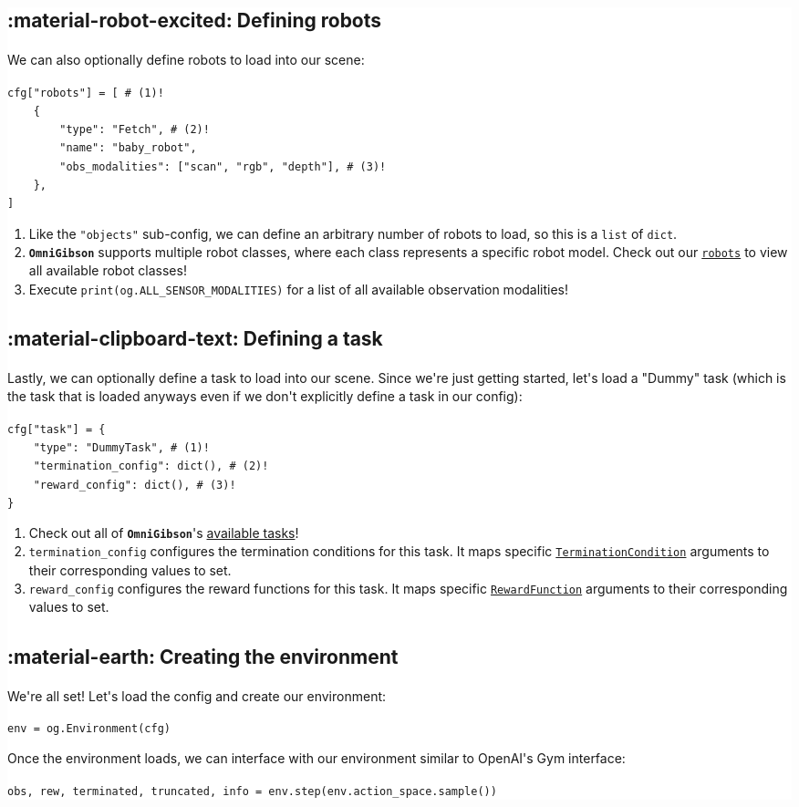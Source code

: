 ## :material-robot-excited: **Defining robots**
We can also optionally define robots to load into our scene:

```{.python .annotate}
cfg["robots"] = [ # (1)!
    {
        "type": "Fetch", # (2)!
        "name": "baby_robot",
        "obs_modalities": ["scan", "rgb", "depth"], # (3)!
    },
]
```

1. Like the `"objects"` sub-config, we can define an arbitrary number of robots to load, so this is a `list` of `dict`.
2. **`OmniGibson`** supports multiple robot classes, where each class represents a specific robot model. Check out our [`robots`](../reference/robots/robot_base.md) to view all available robot classes!
3. Execute `print(og.ALL_SENSOR_MODALITIES)` for a list of all available observation modalities!

## :material-clipboard-text: **Defining a task**
Lastly, we can optionally define a task to load into our scene. Since we're just getting started, let's load a "Dummy" task (which is the task that is loaded anyways even if we don't explicitly define a task in our config): 

```{.python .annotate}
cfg["task"] = {
    "type": "DummyTask", # (1)!
    "termination_config": dict(), # (2)!
    "reward_config": dict(), # (3)!
}
```

1. Check out all of **`OmniGibson`**'s [available tasks](../reference/tasks/task_base.md)!
2. `termination_config` configures the termination conditions for this task. It maps specific [`TerminationCondition`](../reference/termination_conditions/termination_condition_base.md) arguments to their corresponding values to set.
3. `reward_config` configures the reward functions for this task. It maps specific [`RewardFunction`](../reference/reward_functions/reward_function_base.md) arguments to their corresponding values to set.

## :material-earth: **Creating the environment**
We're all set! Let's load the config and create our environment:

```{.python .annotate}
env = og.Environment(cfg)
```

Once the environment loads, we can interface with our environment similar to OpenAI's Gym interface:

```{.python .annotate}
obs, rew, terminated, truncated, info = env.step(env.action_space.sample())
```
